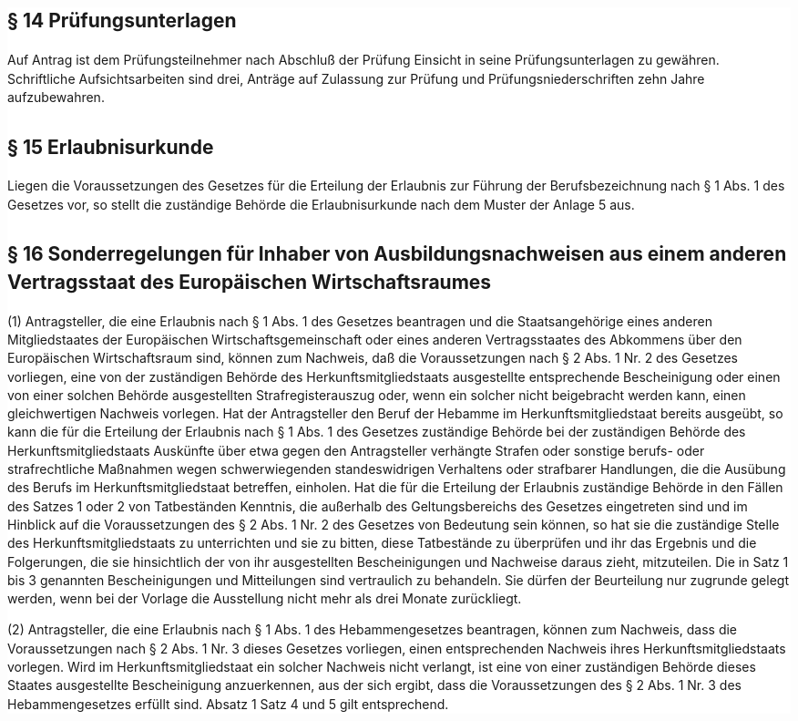 
## § 14 Prüfungsunterlagen

Auf Antrag ist dem Prüfungsteilnehmer nach Abschluß der Prüfung
Einsicht in seine Prüfungsunterlagen zu gewähren. Schriftliche
Aufsichtsarbeiten sind drei, Anträge auf Zulassung zur Prüfung und
Prüfungsniederschriften zehn Jahre aufzubewahren.


## § 15 Erlaubnisurkunde

Liegen die Voraussetzungen des Gesetzes für die Erteilung der
Erlaubnis zur Führung der Berufsbezeichnung nach § 1 Abs. 1 des
Gesetzes vor, so stellt die zuständige Behörde die Erlaubnisurkunde
nach dem Muster der Anlage 5 aus.


## § 16 Sonderregelungen für Inhaber von Ausbildungsnachweisen aus einem anderen Vertragsstaat des Europäischen Wirtschaftsraumes

(1) Antragsteller, die eine Erlaubnis nach § 1 Abs. 1 des Gesetzes
beantragen und die Staatsangehörige eines anderen Mitgliedstaates der
Europäischen Wirtschaftsgemeinschaft oder eines anderen
Vertragsstaates des Abkommens über den Europäischen Wirtschaftsraum
sind, können zum Nachweis, daß die Voraussetzungen nach § 2 Abs. 1 Nr.
2 des Gesetzes vorliegen, eine von der zuständigen Behörde des
Herkunftsmitgliedstaats ausgestellte entsprechende Bescheinigung oder
einen von einer solchen Behörde ausgestellten Strafregisterauszug
oder, wenn ein solcher nicht beigebracht werden kann, einen
gleichwertigen Nachweis vorlegen. Hat der Antragsteller den Beruf der
Hebamme im Herkunftsmitgliedstaat bereits ausgeübt, so kann die für
die Erteilung der Erlaubnis nach § 1 Abs. 1 des Gesetzes zuständige
Behörde bei der zuständigen Behörde des Herkunftsmitgliedstaats
Auskünfte über etwa gegen den Antragsteller verhängte Strafen oder
sonstige berufs- oder strafrechtliche Maßnahmen wegen schwerwiegenden
standeswidrigen Verhaltens oder strafbarer Handlungen, die die
Ausübung des Berufs im Herkunftsmitgliedstaat betreffen, einholen. Hat
die für die Erteilung der Erlaubnis zuständige Behörde in den Fällen
des Satzes 1 oder 2 von Tatbeständen Kenntnis, die außerhalb des
Geltungsbereichs des Gesetzes eingetreten sind und im Hinblick auf die
Voraussetzungen des § 2 Abs. 1 Nr. 2 des Gesetzes von Bedeutung sein
können, so hat sie die zuständige Stelle des Herkunftsmitgliedstaats
zu unterrichten und sie zu bitten, diese Tatbestände zu überprüfen und
ihr das Ergebnis und die Folgerungen, die sie hinsichtlich der von ihr
ausgestellten Bescheinigungen und Nachweise daraus zieht, mitzuteilen.
Die in Satz 1 bis 3 genannten Bescheinigungen und Mitteilungen sind
vertraulich zu behandeln. Sie dürfen der Beurteilung nur zugrunde
gelegt werden, wenn bei der Vorlage die Ausstellung nicht mehr als
drei Monate zurückliegt.

(2) Antragsteller, die eine Erlaubnis nach § 1 Abs. 1 des
Hebammengesetzes beantragen, können zum Nachweis, dass die
Voraussetzungen nach § 2 Abs. 1 Nr. 3 dieses Gesetzes vorliegen, einen
entsprechenden Nachweis ihres Herkunftsmitgliedstaats vorlegen. Wird
im Herkunftsmitgliedstaat ein solcher Nachweis nicht verlangt, ist
eine von einer zuständigen Behörde dieses Staates ausgestellte
Bescheinigung anzuerkennen, aus der sich ergibt, dass die
Voraussetzungen des § 2 Abs. 1 Nr. 3 des Hebammengesetzes erfüllt
sind. Absatz 1 Satz 4 und 5 gilt entsprechend.
